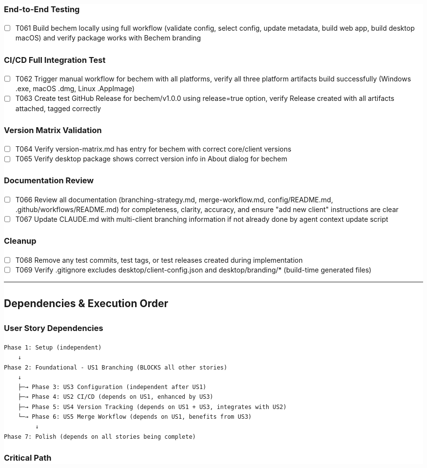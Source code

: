 ### End-to-End Testing

- [ ] T061 Build bechem locally using full workflow (validate config, select config, update metadata, build web app, build desktop macOS) and verify package works with Bechem branding

### CI/CD Full Integration Test

- [ ] T062 Trigger manual workflow for bechem with all platforms, verify all three platform artifacts build successfully (Windows .exe, macOS .dmg, Linux .AppImage)
- [ ] T063 Create test GitHub Release for bechem/v1.0.0 using release=true option, verify Release created with all artifacts attached, tagged correctly

### Version Matrix Validation

- [ ] T064 Verify version-matrix.md has entry for bechem with correct core/client versions
- [ ] T065 Verify desktop package shows correct version info in About dialog for bechem

### Documentation Review

- [ ] T066 Review all documentation (branching-strategy.md, merge-workflow.md, config/README.md, .github/workflows/README.md) for completeness, clarity, accuracy, and ensure "add new client" instructions are clear
- [ ] T067 Update CLAUDE.md with multi-client branching information if not already done by agent context update script

### Cleanup

- [ ] T068 Remove any test commits, test tags, or test releases created during implementation
- [ ] T069 Verify .gitignore excludes desktop/client-config.json and desktop/branding/* (build-time generated files)

---

## Dependencies & Execution Order

### User Story Dependencies

```
Phase 1: Setup (independent)
    ↓
Phase 2: Foundational - US1 Branching (BLOCKS all other stories)
    ↓
    ├─→ Phase 3: US3 Configuration (independent after US1)
    ├─→ Phase 4: US2 CI/CD (depends on US1, enhanced by US3)
    ├─→ Phase 5: US4 Version Tracking (depends on US1 + US3, integrates with US2)
    └─→ Phase 6: US5 Merge Workflow (depends on US1, benefits from US3)
         ↓
Phase 7: Polish (depends on all stories being complete)
```

### Critical Path

